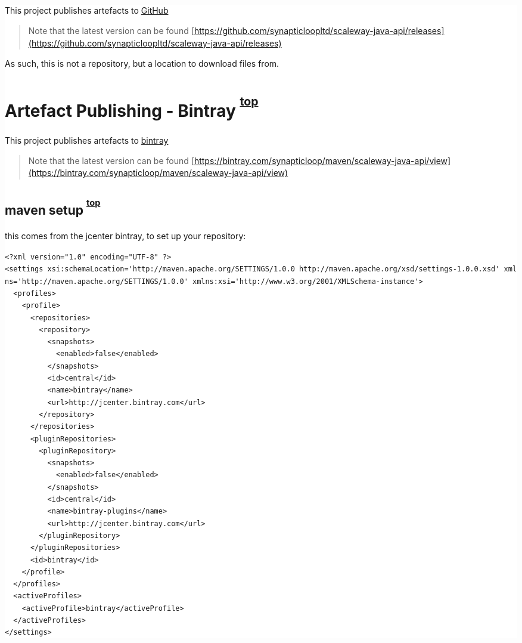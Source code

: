 This project publishes artefacts to [GitHub](https://github.com/)

> Note that the latest version can be found [https://github.com/synapticloopltd/scaleway-java-api/releases](https://github.com/synapticloopltd/scaleway-java-api/releases)

As such, this is not a repository, but a location to download files from.



<a name="documentr_heading_16"></a>

# Artefact Publishing - Bintray <sup><sup>[top](#documentr_top)</sup></sup>

This project publishes artefacts to [bintray](https://bintray.com/)

> Note that the latest version can be found [https://bintray.com/synapticloop/maven/scaleway-java-api/view](https://bintray.com/synapticloop/maven/scaleway-java-api/view)



<a name="documentr_heading_17"></a>

## maven setup <sup><sup>[top](#documentr_top)</sup></sup>

this comes from the jcenter bintray, to set up your repository:



```
<?xml version="1.0" encoding="UTF-8" ?>
<settings xsi:schemaLocation='http://maven.apache.org/SETTINGS/1.0.0 http://maven.apache.org/xsd/settings-1.0.0.xsd' xmlns='http://maven.apache.org/SETTINGS/1.0.0' xmlns:xsi='http://www.w3.org/2001/XMLSchema-instance'>
  <profiles>
    <profile>
      <repositories>
        <repository>
          <snapshots>
            <enabled>false</enabled>
          </snapshots>
          <id>central</id>
          <name>bintray</name>
          <url>http://jcenter.bintray.com</url>
        </repository>
      </repositories>
      <pluginRepositories>
        <pluginRepository>
          <snapshots>
            <enabled>false</enabled>
          </snapshots>
          <id>central</id>
          <name>bintray-plugins</name>
          <url>http://jcenter.bintray.com</url>
        </pluginRepository>
      </pluginRepositories>
      <id>bintray</id>
    </profile>
  </profiles>
  <activeProfiles>
    <activeProfile>bintray</activeProfile>
  </activeProfiles>
</settings>
```
